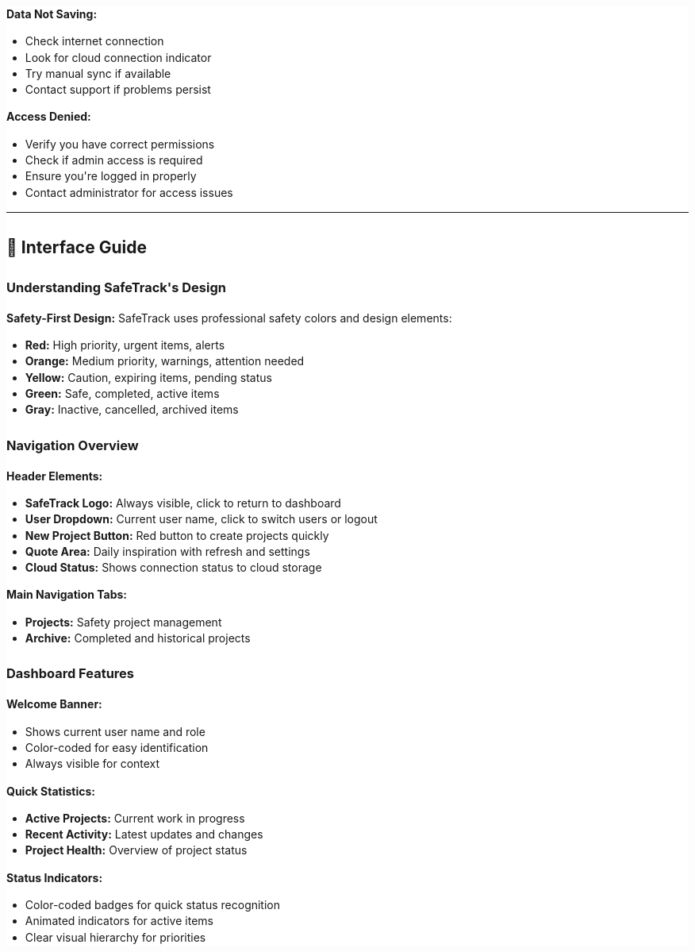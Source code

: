 **Data Not Saving:**
- Check internet connection
- Look for cloud connection indicator
- Try manual sync if available
- Contact support if problems persist

**Access Denied:**
- Verify you have correct permissions
- Check if admin access is required
- Ensure you're logged in properly
- Contact administrator for access issues

---

## 📱 Interface Guide

### Understanding SafeTrack's Design

**Safety-First Design:**
SafeTrack uses professional safety colors and design elements:
- **Red:** High priority, urgent items, alerts
- **Orange:** Medium priority, warnings, attention needed
- **Yellow:** Caution, expiring items, pending status
- **Green:** Safe, completed, active items
- **Gray:** Inactive, cancelled, archived items

### Navigation Overview

**Header Elements:**
- **SafeTrack Logo:** Always visible, click to return to dashboard
- **User Dropdown:** Current user name, click to switch users or logout
- **New Project Button:** Red button to create projects quickly
- **Quote Area:** Daily inspiration with refresh and settings
- **Cloud Status:** Shows connection status to cloud storage

**Main Navigation Tabs:**
- **Projects:** Safety project management
- **Archive:** Completed and historical projects

### Dashboard Features

**Welcome Banner:**
- Shows current user name and role
- Color-coded for easy identification
- Always visible for context

**Quick Statistics:**
- **Active Projects:** Current work in progress
- **Recent Activity:** Latest updates and changes
- **Project Health:** Overview of project status

**Status Indicators:**
- Color-coded badges for quick status recognition
- Animated indicators for active items
- Clear visual hierarchy for priorities
